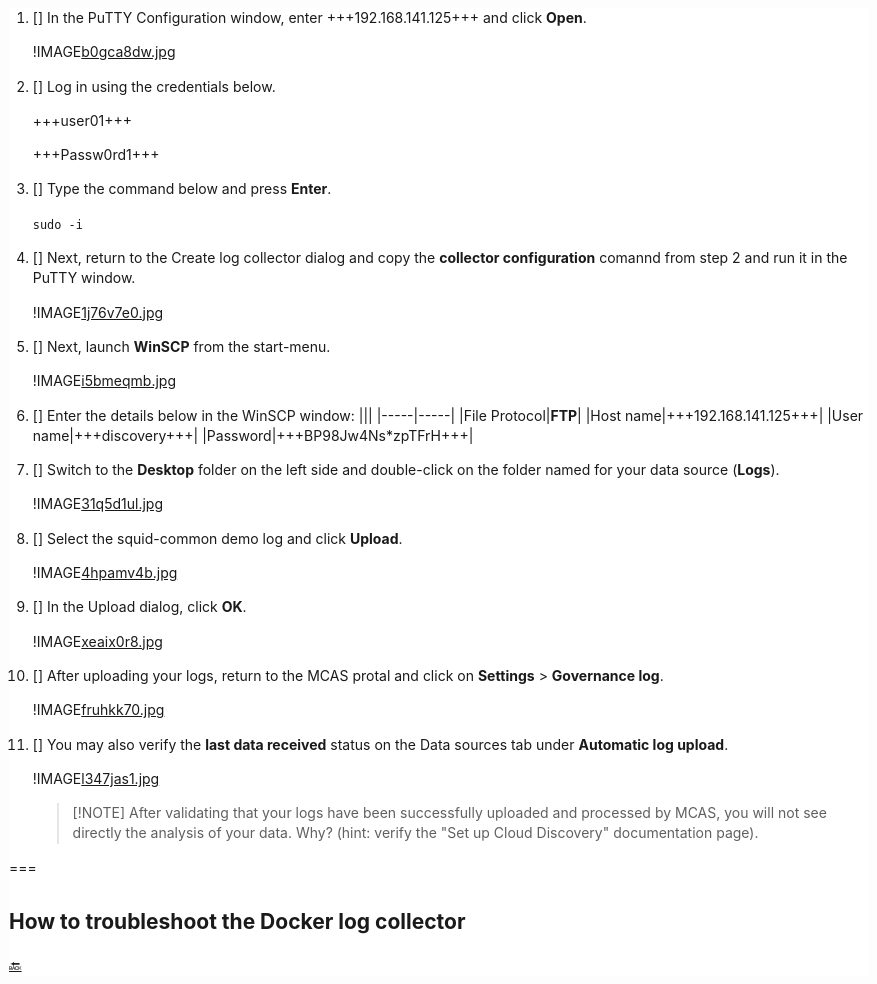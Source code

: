 1. [] In the PuTTY Configuration window, enter +++192.168.141.125+++ and click **Open**.

	!IMAGE[b0gca8dw.jpg](\Media\b0gca8dw.jpg)
1. [] Log in using the credentials below.

	+++user01+++

	+++Passw0rd1+++

1. [] Type the command below and press **Enter**.

	```
	sudo -i
	```
1. [] Next, return to the Create log collector dialog and copy the **collector configuration** comannd from step 2 and run it in the PuTTY window.

	!IMAGE[1j76v7e0.jpg](\Media\1j76v7e0.jpg)
1. [] Next, launch **WinSCP** from the start-menu.

	!IMAGE[i5bmeqmb.jpg](\Media\i5bmeqmb.jpg)
1. [] Enter the details below in the WinSCP window:
	|||
	|-----|-----|
	|File Protocol|**FTP**|
	|Host name|+++192.168.141.125+++|
	|User name|+++discovery+++|
	|Password|+++BP98Jw4Ns*zpTFrH+++|

1. [] Switch to the **Desktop** folder on the left side and double-click on the folder named for your data source (**Logs**).

	!IMAGE[31q5d1ul.jpg](\Media\31q5d1ul.jpg)
1. [] Select the squid-common demo log and click **Upload**.

	!IMAGE[4hpamv4b.jpg](\Media\4hpamv4b.jpg)
1. [] In the Upload dialog, click **OK**.

	!IMAGE[xeaix0r8.jpg](\Media\xeaix0r8.jpg)

1. [] After uploading your logs, return to the MCAS protal and click on **Settings** > **Governance log**. 

	!IMAGE[fruhkk70.jpg](\Media\fruhkk70.jpg)
	
1. [] You may also verify the **last data received** status on the Data sources tab under **Automatic log upload**.

	!IMAGE[l347jas1.jpg](\Media\l347jas1.jpg)

	> [!NOTE]  After validating that your logs have been successfully uploaded and
    processed by MCAS, you will not see directly the analysis of your
    data. Why? (hint: verify the "Set up Cloud Discovery" documentation
    page).

===
## How to troubleshoot the Docker log collector
[🔙](#microsoft-365-cloud-app-security)
